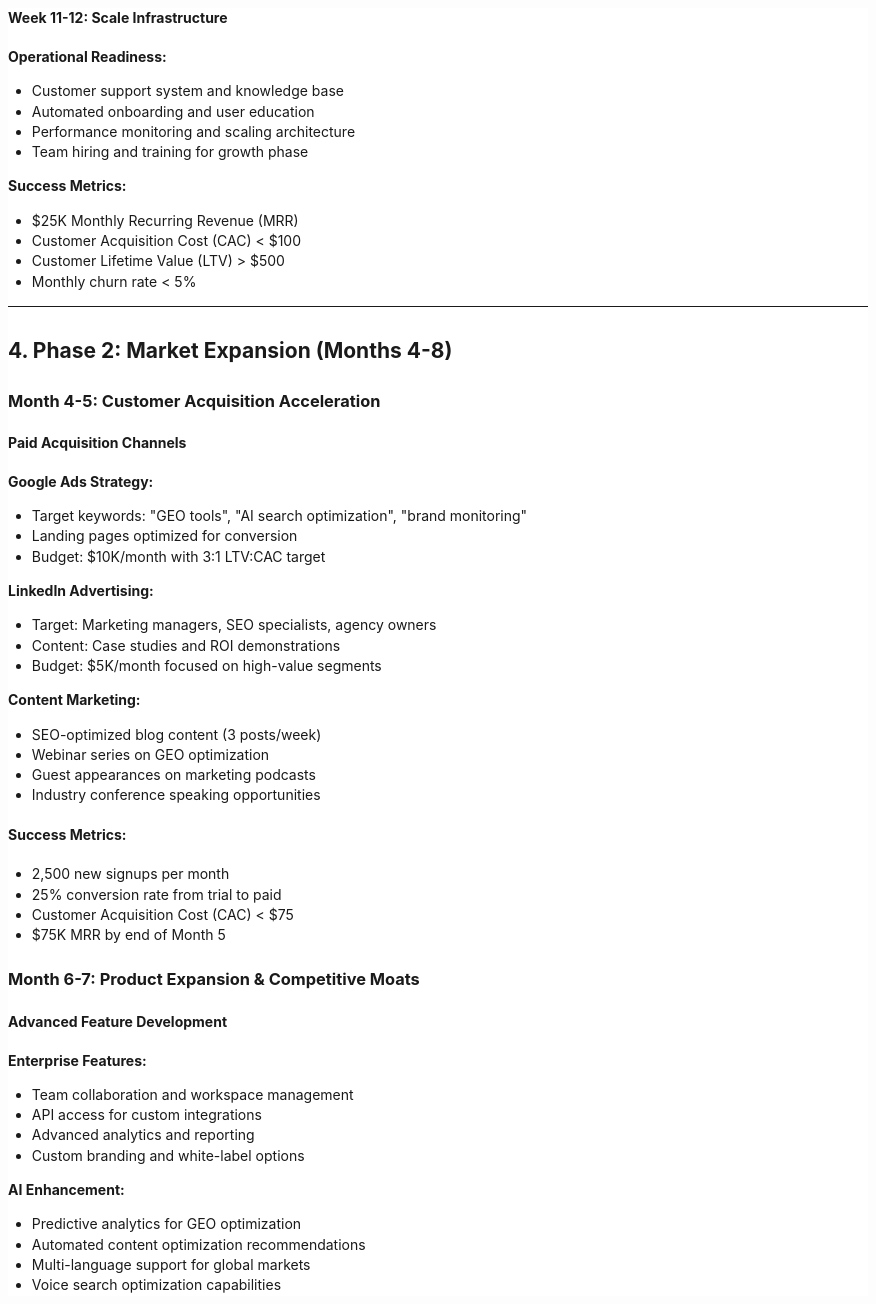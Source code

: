 #### Week 11-12: Scale Infrastructure
**Operational Readiness:**
- Customer support system and knowledge base
- Automated onboarding and user education
- Performance monitoring and scaling architecture
- Team hiring and training for growth phase

**Success Metrics:**
- $25K Monthly Recurring Revenue (MRR)
- Customer Acquisition Cost (CAC) < $100
- Customer Lifetime Value (LTV) > $500
- Monthly churn rate < 5%

---

## 4. Phase 2: Market Expansion (Months 4-8)

### Month 4-5: Customer Acquisition Acceleration

#### Paid Acquisition Channels
**Google Ads Strategy:**
- Target keywords: "GEO tools", "AI search optimization", "brand monitoring"
- Landing pages optimized for conversion
- Budget: $10K/month with 3:1 LTV:CAC target

**LinkedIn Advertising:**
- Target: Marketing managers, SEO specialists, agency owners
- Content: Case studies and ROI demonstrations
- Budget: $5K/month focused on high-value segments

**Content Marketing:**
- SEO-optimized blog content (3 posts/week)
- Webinar series on GEO optimization
- Guest appearances on marketing podcasts
- Industry conference speaking opportunities

#### Success Metrics:
- 2,500 new signups per month
- 25% conversion rate from trial to paid
- Customer Acquisition Cost (CAC) < $75
- $75K MRR by end of Month 5

### Month 6-7: Product Expansion & Competitive Moats

#### Advanced Feature Development
**Enterprise Features:**
- Team collaboration and workspace management
- API access for custom integrations
- Advanced analytics and reporting
- Custom branding and white-label options

**AI Enhancement:**
- Predictive analytics for GEO optimization
- Automated content optimization recommendations
- Multi-language support for global markets
- Voice search optimization capabilities
